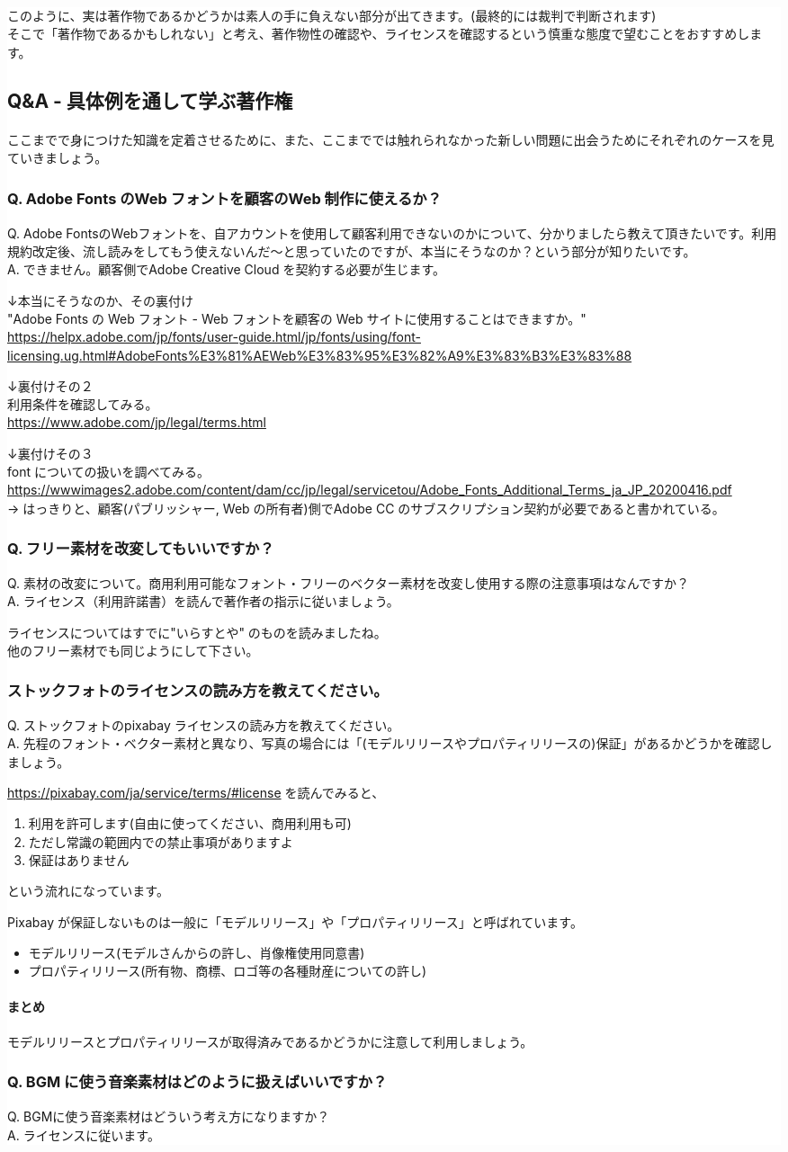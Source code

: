 このように、実は著作物であるかどうかは素人の手に負えない部分が出てきます。(最終的には裁判で判断されます)  
そこで「著作物であるかもしれない」と考え、著作物性の確認や、ライセンスを確認するという慎重な態度で望むことをおすすめします。

## Q&A - 具体例を通して学ぶ著作権

ここまでで身につけた知識を定着させるために、また、ここまででは触れられなかった新しい問題に出会うためにそれぞれのケースを見ていきましょう。

### Q. Adobe Fonts のWeb フォントを顧客のWeb 制作に使えるか？
Q. Adobe FontsのWebフォントを、自アカウントを使用して顧客利用できないのかについて、分かりましたら教えて頂きたいです。利用規約改定後、流し読みをしてもう使えないんだ～と思っていたのですが、本当にそうなのか？という部分が知りたいです。   
A. できません。顧客側でAdobe Creative Cloud を契約する必要が生じます。  

↓本当にそうなのか、その裏付け  
"Adobe Fonts の Web フォント - Web フォントを顧客の Web サイトに使用することはできますか。"  
https://helpx.adobe.com/jp/fonts/user-guide.html/jp/fonts/using/font-licensing.ug.html#AdobeFonts%E3%81%AEWeb%E3%83%95%E3%82%A9%E3%83%B3%E3%83%88  

↓裏付けその２  
利用条件を確認してみる。  
https://www.adobe.com/jp/legal/terms.html  

↓裏付けその３  
font についての扱いを調べてみる。  
https://wwwimages2.adobe.com/content/dam/cc/jp/legal/servicetou/Adobe_Fonts_Additional_Terms_ja_JP_20200416.pdf  
→ はっきりと、顧客(パブリッシャー, Web の所有者)側でAdobe CC のサブスクリプション契約が必要であると書かれている。

### Q. フリー素材を改変してもいいですか？
Q. 素材の改変について。商用利用可能なフォント・フリーのベクター素材を改変し使用する際の注意事項はなんですか？  
A. ライセンス（利用許諾書）を読んで著作者の指示に従いましょう。

ライセンスについてはすでに"いらすとや" のものを読みましたね。  
他のフリー素材でも同じようにして下さい。  

### ストックフォトのライセンスの読み方を教えてください。
Q. ストックフォトのpixabay ライセンスの読み方を教えてください。  
A. 先程のフォント・ベクター素材と異なり、写真の場合には「(モデルリリースやプロパティリリースの)保証」があるかどうかを確認しましょう。  

https://pixabay.com/ja/service/terms/#license を読んでみると、

1. 利用を許可します(自由に使ってください、商用利用も可)
2. ただし常識の範囲内での禁止事項がありますよ
3. 保証はありません

という流れになっています。

Pixabay が保証しないものは一般に「モデルリリース」や「プロパティリリース」と呼ばれています。  
- モデルリリース(モデルさんからの許し、肖像権使用同意書)
- プロパティリリース(所有物、商標、ロゴ等の各種財産についての許し)

#### まとめ
モデルリリースとプロパティリリースが取得済みであるかどうかに注意して利用しましょう。  

### Q. BGM に使う音楽素材はどのように扱えばいいですか？
Q. BGMに使う音楽素材はどういう考え方になりますか？  
A. ライセンスに従います。
